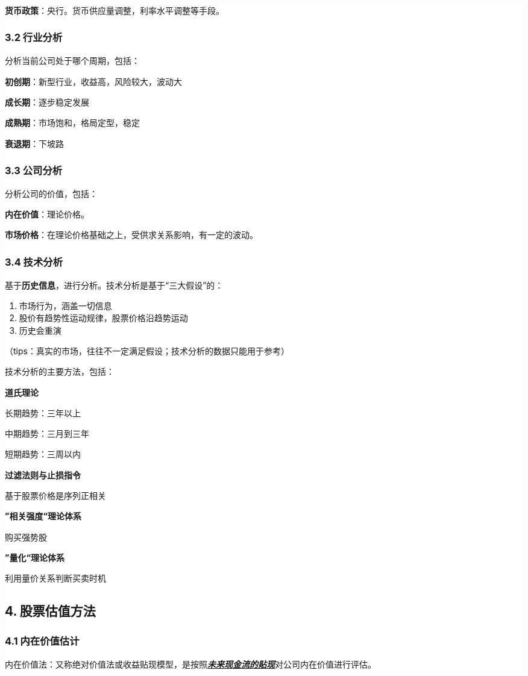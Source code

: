 **货币政策**：央行。货币供应量调整，利率水平调整等手段。

### 3.2 行业分析

分析当前公司处于哪个周期，包括：

**初创期**：新型行业，收益高，风险较大，波动大

**成长期**：逐步稳定发展

**成熟期**：市场饱和，格局定型，稳定

**衰退期**：下坡路

### 3.3 公司分析

分析公司的价值，包括：

**内在价值**：理论价格。

**市场价格**：在理论价格基础之上，受供求关系影响，有一定的波动。



### 3.4 技术分析

基于**历史信息**，进行分析。技术分析是基于“三大假设”的：

1. 市场行为，涵盖一切信息
2. 股价有趋势性运动规律，股票价格沿趋势运动
3. 历史会重演

（tips：真实的市场，往往不一定满足假设；技术分析的数据只能用于参考）

技术分析的主要方法，包括：

**道氏理论**

长期趋势：三年以上

中期趋势：三月到三年

短期趋势：三周以内

**过滤法则与止损指令**

基于股票价格是序列正相关 

**”相关强度“理论体系**

购买强势股

**”量化“理论体系**

利用量价关系判断买卖时机

## 4. 股票估值方法

### 4.1 内在价值估计

内在价值法：又称绝对价值法或收益贴现模型，是按照<u>***未来现金流的贴现***</u>对公司内在价值进行评估。
